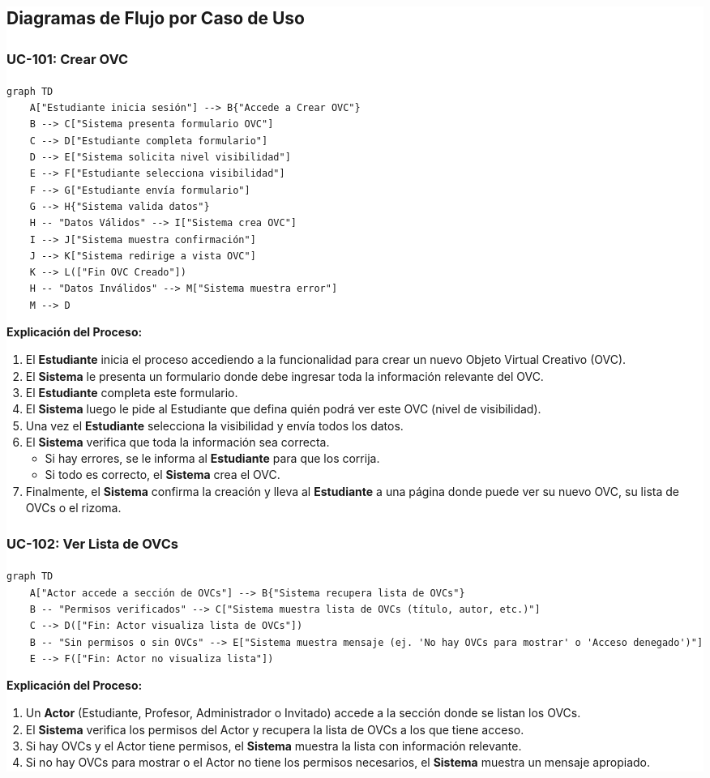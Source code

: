 
## Diagramas de Flujo por Caso de Uso

### UC-101: Crear OVC

```mermaid
graph TD
    A["Estudiante inicia sesión"] --> B{"Accede a Crear OVC"}
    B --> C["Sistema presenta formulario OVC"]
    C --> D["Estudiante completa formulario"]
    D --> E["Sistema solicita nivel visibilidad"]
    E --> F["Estudiante selecciona visibilidad"]
    F --> G["Estudiante envía formulario"]
    G --> H{"Sistema valida datos"}
    H -- "Datos Válidos" --> I["Sistema crea OVC"]
    I --> J["Sistema muestra confirmación"]
    J --> K["Sistema redirige a vista OVC"]
    K --> L(["Fin OVC Creado"])
    H -- "Datos Inválidos" --> M["Sistema muestra error"]
    M --> D
```

**Explicación del Proceso:**
1.  El **Estudiante** inicia el proceso accediendo a la funcionalidad para crear un nuevo Objeto Virtual Creativo (OVC).
2.  El **Sistema** le presenta un formulario donde debe ingresar toda la información relevante del OVC.
3.  El **Estudiante** completa este formulario.
4.  El **Sistema** luego le pide al Estudiante que defina quién podrá ver este OVC (nivel de visibilidad).
5.  Una vez el **Estudiante** selecciona la visibilidad y envía todos los datos.
6.  El **Sistema** verifica que toda la información sea correcta.
    *   Si hay errores, se le informa al **Estudiante** para que los corrija.
    *   Si todo es correcto, el **Sistema** crea el OVC.
7.  Finalmente, el **Sistema** confirma la creación y lleva al **Estudiante** a una página donde puede ver su nuevo OVC, su lista de OVCs o el rizoma.

### UC-102: Ver Lista de OVCs

```mermaid
graph TD
    A["Actor accede a sección de OVCs"] --> B{"Sistema recupera lista de OVCs"}
    B -- "Permisos verificados" --> C["Sistema muestra lista de OVCs (título, autor, etc.)"]
    C --> D(["Fin: Actor visualiza lista de OVCs"])
    B -- "Sin permisos o sin OVCs" --> E["Sistema muestra mensaje (ej. 'No hay OVCs para mostrar' o 'Acceso denegado')"]
    E --> F(["Fin: Actor no visualiza lista"])
```

**Explicación del Proceso:**
1.  Un **Actor** (Estudiante, Profesor, Administrador o Invitado) accede a la sección donde se listan los OVCs.
2.  El **Sistema** verifica los permisos del Actor y recupera la lista de OVCs a los que tiene acceso.
3.  Si hay OVCs y el Actor tiene permisos, el **Sistema** muestra la lista con información relevante.
4.  Si no hay OVCs para mostrar o el Actor no tiene los permisos necesarios, el **Sistema** muestra un mensaje apropiado.
